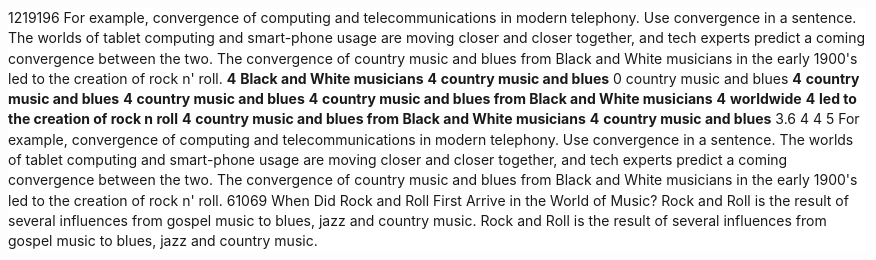<tr>
<td  valign="bottom"  align="right"  style=" font-size:10pt;">1219196</td>
<td  valign="bottom"  align="left"  style=" font-size:10pt;">For example, convergence of computing and telecommunications in modern telephony. Use convergence in a sentence. The worlds of tablet computing and smart-phone usage are moving closer and closer together, and tech experts predict a coming convergence between the two. The convergence of country music and blues from Black and White musicians in the early 1900's led to the creation of rock n' roll.</td>
<td  bgcolor="#CCFFCC" valign="bottom"  align="right"  style="background:#CCFFCC; font-size:10pt;"><b>4</b></td>
<td  bgcolor="#CCFFCC" valign="bottom"  align="left"  style="background:#CCFFCC; font-size:10pt;"><b>Black and White musicians</b></td>
<td  bgcolor="#CCFFCC" valign="bottom"  align="right"  style="background:#CCFFCC; font-size:10pt;"><b>4</b></td>
<td  bgcolor="#CCFFCC" valign="bottom"  align="left"  style="background:#CCFFCC; font-size:10pt;"><b>country music and blues</b></td>
<td  valign="bottom"  align="right"  style=" font-size:10pt;">0</td>
<td  valign="bottom"  align="left"  style=" font-size:10pt;">country music and blues</td>
<td  bgcolor="#CCFFCC" valign="bottom"  align="right"  style="background:#CCFFCC; font-size:10pt;"><b>4</b></td>
<td  bgcolor="#CCFFCC" valign="bottom"  align="left"  style="background:#CCFFCC; font-size:10pt;"><b>country music and blues</b></td>
<td  bgcolor="#FFCC99" valign="bottom"  align="right"  style="background:#FFCC99; font-size:10pt;"><b>4</b></td>
<td  bgcolor="#FFCC99" valign="bottom"  align="left"  style="background:#FFCC99; font-size:10pt;"><b>country music and blues</b></td>
<td  bgcolor="#CCFFCC" valign="bottom"  align="right"  style="background:#CCFFCC; font-size:10pt;"><b>4</b></td>
<td  bgcolor="#CCFFCC" valign="bottom"  align="left"  style="background:#CCFFCC; font-size:10pt;"><b>country music and blues from Black and White musicians</b></td>
<td  bgcolor="#FFCC99" valign="bottom"  align="right"  style="background:#FFCC99; font-size:10pt;"><b>4</b></td>
<td  bgcolor="#FFCC99" valign="bottom"  align="left"  style="background:#FFCC99; font-size:10pt;"><b>worldwide</b></td>
<td  bgcolor="#FFCC99" valign="bottom"  align="right"  style="background:#FFCC99; font-size:10pt;"><b>4</b></td>
<td  bgcolor="#FFCC99" valign="bottom"  align="left"  style="background:#FFCC99; font-size:10pt;"><b>led to the creation of rock n roll</b></td>
<td  bgcolor="#CCFFCC" valign="bottom"  align="right"  style="background:#CCFFCC; font-size:10pt;"><b>4</b></td>
<td  bgcolor="#CCFFCC" valign="bottom"  align="left"  style="background:#CCFFCC; font-size:10pt;"><b>country music and blues from Black and White musicians</b></td>
<td  bgcolor="#FFCC99" valign="bottom"  align="right"  style="background:#FFCC99; font-size:10pt;"><b>4</b></td>
<td  bgcolor="#FFCC99" valign="bottom"  align="left"  style="background:#FFCC99; font-size:10pt;"><b>country music and blues</b></td>
<td  valign="bottom"  align="right"  style=" font-size:10pt;">3.6</td>
<td  valign="bottom"  align="right"  style=" font-size:10pt;">4</td>
<td  bgcolor="#FFCC99" valign="bottom"  align="right"  style="background:#FFCC99; font-size:10pt;">4</td>
<td  bgcolor="#CCFFCC" valign="bottom"  align="right"  style="background:#CCFFCC; font-size:10pt;">5</td>
<td  valign="bottom"  align="left"  style=" font-size:10pt;">For example, convergence of computing and telecommunications in modern telephony. Use convergence in a sentence. The worlds of tablet computing and smart-phone usage are moving closer and closer together, and tech experts predict a coming convergence between the two. The convergence of country music and blues from Black and White musicians in the early 1900's led to the creation of rock n' roll.</td>
</tr>
<tr>
<td  valign="bottom"  align="right"  style=" font-size:10pt;">61069</td>
<td  valign="bottom"  align="left"  style=" font-size:10pt;">When Did Rock and Roll First Arrive in the World of Music? Rock and Roll is the result of several influences from gospel music to blues, jazz and country music. Rock and Roll is the result of several influences from gospel music to blues, jazz and country music.</td>
